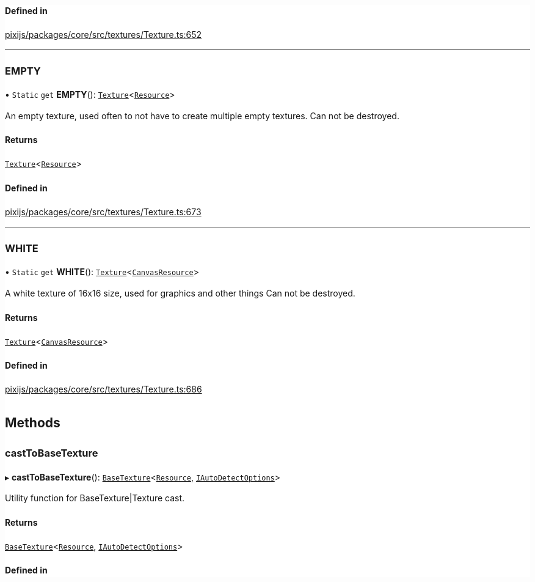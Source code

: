 #### Defined in

[pixijs/packages/core/src/textures/Texture.ts:652](https://github.com/pixijs/pixijs/blob/2194fe5c5/packages/core/src/textures/Texture.ts#L652)

___

### EMPTY

• `Static` `get` **EMPTY**(): [`Texture`](pixi_core.Texture.md)<[`Resource`](pixi_core.Resource.md)\>

An empty texture, used often to not have to create multiple empty textures. Can not be destroyed.

#### Returns

[`Texture`](pixi_core.Texture.md)<[`Resource`](pixi_core.Resource.md)\>

#### Defined in

[pixijs/packages/core/src/textures/Texture.ts:673](https://github.com/pixijs/pixijs/blob/2194fe5c5/packages/core/src/textures/Texture.ts#L673)

___

### WHITE

• `Static` `get` **WHITE**(): [`Texture`](pixi_core.Texture.md)<[`CanvasResource`](pixi_core.CanvasResource.md)\>

A white texture of 16x16 size, used for graphics and other things Can not be destroyed.

#### Returns

[`Texture`](pixi_core.Texture.md)<[`CanvasResource`](pixi_core.CanvasResource.md)\>

#### Defined in

[pixijs/packages/core/src/textures/Texture.ts:686](https://github.com/pixijs/pixijs/blob/2194fe5c5/packages/core/src/textures/Texture.ts#L686)

## Methods

### castToBaseTexture

▸ **castToBaseTexture**(): [`BaseTexture`](pixi_core.BaseTexture.md)<[`Resource`](pixi_core.Resource.md), [`IAutoDetectOptions`](../modules/pixi_core.md#iautodetectoptions)\>

Utility function for BaseTexture|Texture cast.

#### Returns

[`BaseTexture`](pixi_core.BaseTexture.md)<[`Resource`](pixi_core.Resource.md), [`IAutoDetectOptions`](../modules/pixi_core.md#iautodetectoptions)\>

#### Defined in
